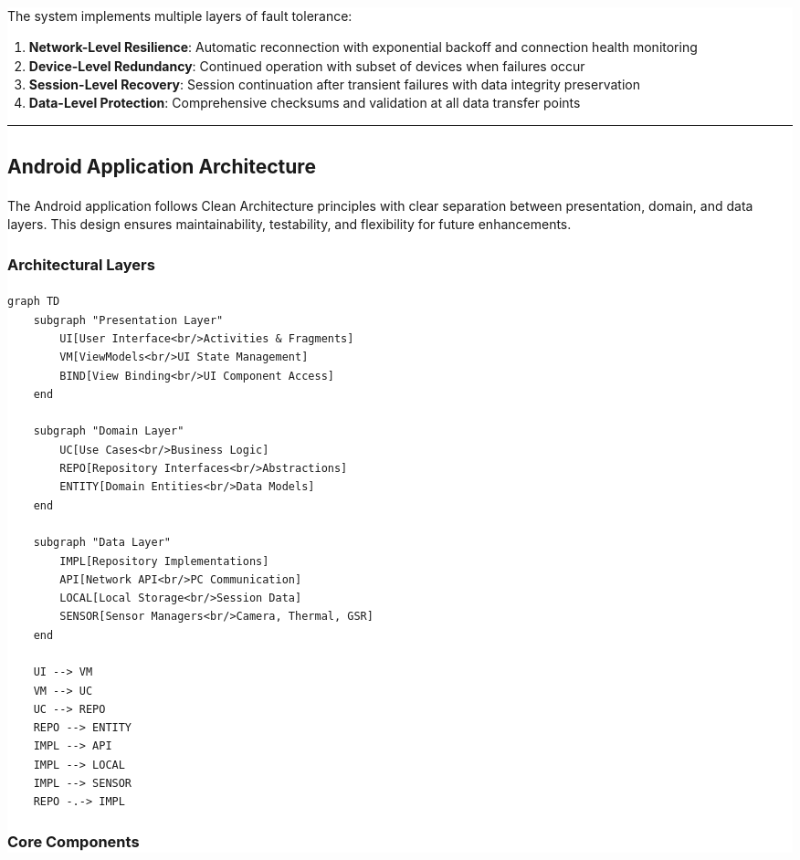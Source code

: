 The system implements multiple layers of fault tolerance:

1. **Network-Level Resilience**: Automatic reconnection with exponential backoff and connection health monitoring
2. **Device-Level Redundancy**: Continued operation with subset of devices when failures occur
3. **Session-Level Recovery**: Session continuation after transient failures with data integrity preservation
4. **Data-Level Protection**: Comprehensive checksums and validation at all data transfer points

---

## Android Application Architecture

The Android application follows Clean Architecture principles with clear separation between presentation, domain, and
data layers. This design ensures maintainability, testability, and flexibility for future enhancements.

### Architectural Layers

```mermaid
graph TD
    subgraph "Presentation Layer"
        UI[User Interface<br/>Activities & Fragments]
        VM[ViewModels<br/>UI State Management]
        BIND[View Binding<br/>UI Component Access]
    end

    subgraph "Domain Layer"
        UC[Use Cases<br/>Business Logic]
        REPO[Repository Interfaces<br/>Abstractions]
        ENTITY[Domain Entities<br/>Data Models]
    end

    subgraph "Data Layer"
        IMPL[Repository Implementations]
        API[Network API<br/>PC Communication]
        LOCAL[Local Storage<br/>Session Data]
        SENSOR[Sensor Managers<br/>Camera, Thermal, GSR]
    end

    UI --> VM
    VM --> UC
    UC --> REPO
    REPO --> ENTITY
    IMPL --> API
    IMPL --> LOCAL
    IMPL --> SENSOR
    REPO -.-> IMPL
```

### Core Components
